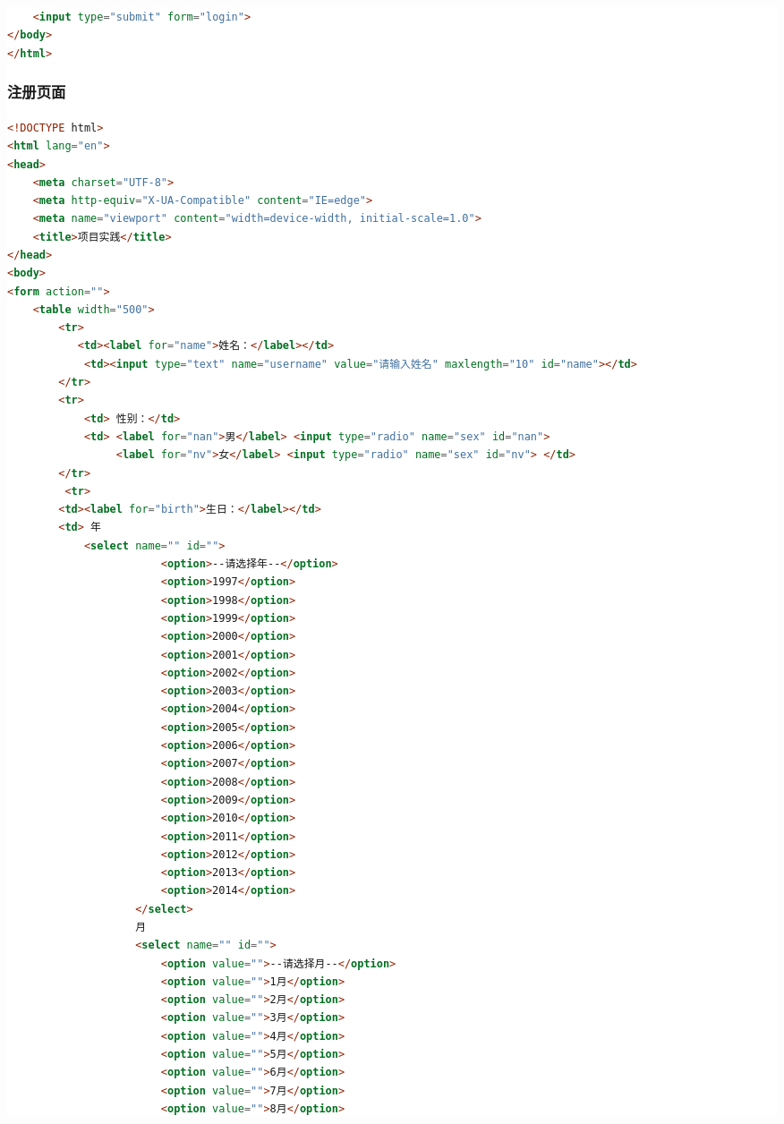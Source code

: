 ```html
    <input type="submit" form="login">
</body>
</html>
```


### 注册页面
```html
<!DOCTYPE html>
<html lang="en">
<head>
    <meta charset="UTF-8">
    <meta http-equiv="X-UA-Compatible" content="IE=edge">
    <meta name="viewport" content="width=device-width, initial-scale=1.0">
    <title>项目实践</title>
</head>
<body>
<form action="">
	<table width="500">
	    <tr>
		   <td><label for="name">姓名：</label></td>
			<td><input type="text" name="username" value="请输入姓名" maxlength="10" id="name"></td>
        </tr>
        <tr>
            <td> 性别：</td>
		    <td> <label for="nan">男</label> <input type="radio" name="sex" id="nan">
                 <label for="nv">女</label> <input type="radio" name="sex" id="nv"> </td>
        </tr>
         <tr>
		<td><label for="birth">生日：</label></td>
		<td> 年
			<select name="" id="">
                        <option>--请选择年--</option>
                        <option>1997</option>
                        <option>1998</option>
                        <option>1999</option>
                        <option>2000</option>
                        <option>2001</option>
                        <option>2002</option>
                        <option>2003</option>
                        <option>2004</option>
                        <option>2005</option>
                        <option>2006</option>
                        <option>2007</option>
                        <option>2008</option>
                        <option>2009</option>
                        <option>2010</option>
                        <option>2011</option>
                        <option>2012</option>
                        <option>2013</option>
                        <option>2014</option>
                    </select>
                    月
                    <select name="" id="">
                        <option value="">--请选择月--</option>
                        <option value="">1月</option>
                        <option value="">2月</option>
                        <option value="">3月</option>
                        <option value="">4月</option>
                        <option value="">5月</option>
                        <option value="">6月</option>
                        <option value="">7月</option>
                        <option value="">8月</option>
```